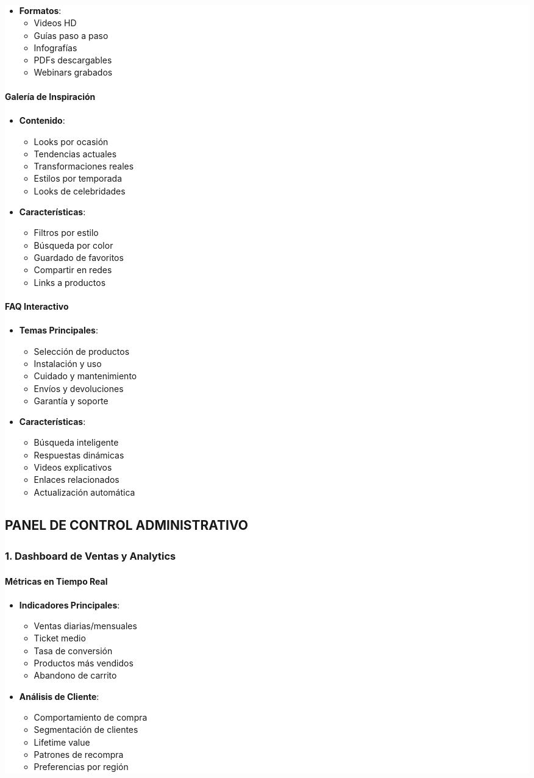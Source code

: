 - **Formatos**:
  - Videos HD
  - Guías paso a paso
  - Infografías
  - PDFs descargables
  - Webinars grabados

#### Galería de Inspiración
- **Contenido**:
  - Looks por ocasión
  - Tendencias actuales
  - Transformaciones reales
  - Estilos por temporada
  - Looks de celebridades

- **Características**:
  - Filtros por estilo
  - Búsqueda por color
  - Guardado de favoritos
  - Compartir en redes
  - Links a productos

#### FAQ Interactivo
- **Temas Principales**:
  - Selección de productos
  - Instalación y uso
  - Cuidado y mantenimiento
  - Envíos y devoluciones
  - Garantía y soporte

- **Características**:
  - Búsqueda inteligente
  - Respuestas dinámicas
  - Videos explicativos
  - Enlaces relacionados
  - Actualización automática

## PANEL DE CONTROL ADMINISTRATIVO

### 1. Dashboard de Ventas y Analytics

#### Métricas en Tiempo Real
- **Indicadores Principales**:
  - Ventas diarias/mensuales
  - Ticket medio
  - Tasa de conversión
  - Productos más vendidos
  - Abandono de carrito

- **Análisis de Cliente**:
  - Comportamiento de compra
  - Segmentación de clientes
  - Lifetime value
  - Patrones de recompra
  - Preferencias por región
